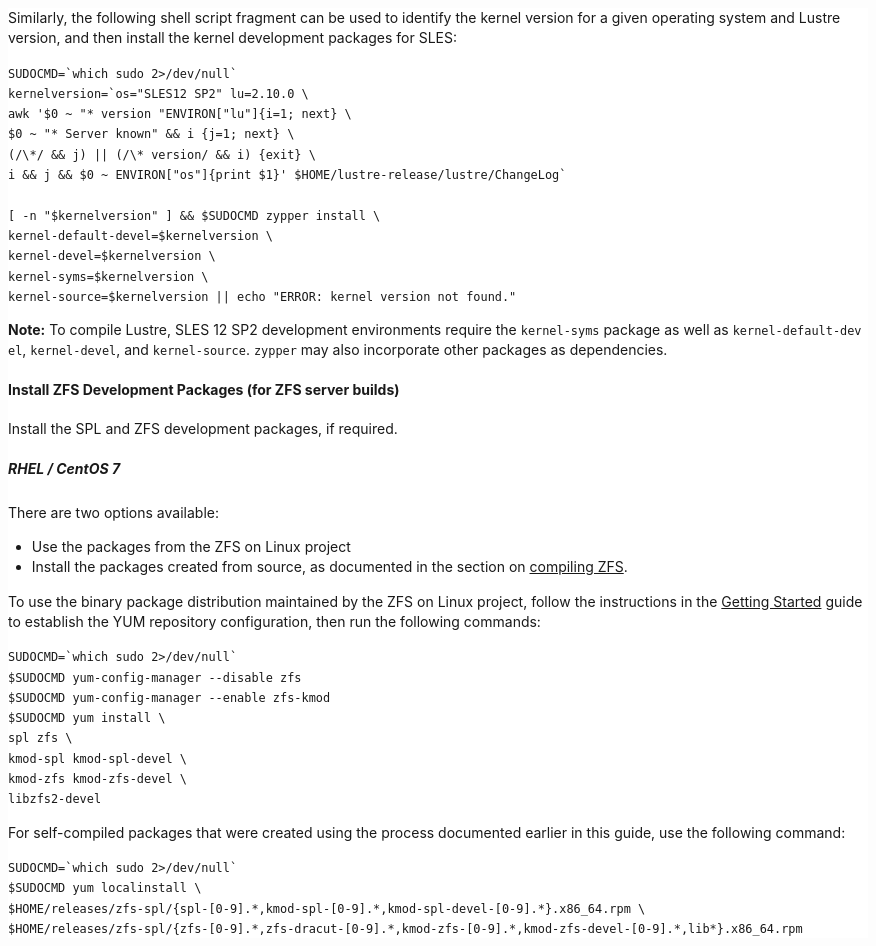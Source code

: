 Similarly, the following shell script fragment can be used to identify the kernel version for a given operating system and Lustre version, and then install the kernel development packages for SLES:

```
SUDOCMD=`which sudo 2>/dev/null`
kernelversion=`os="SLES12 SP2" lu=2.10.0 \
awk '$0 ~ "* version "ENVIRON["lu"]{i=1; next} \
$0 ~ "* Server known" && i {j=1; next} \
(/\*/ && j) || (/\* version/ && i) {exit} \
i && j && $0 ~ ENVIRON["os"]{print $1}' $HOME/lustre-release/lustre/ChangeLog`

[ -n "$kernelversion" ] && $SUDOCMD zypper install \
kernel-default-devel=$kernelversion \
kernel-devel=$kernelversion \
kernel-syms=$kernelversion \
kernel-source=$kernelversion || echo "ERROR: kernel version not found."
```

**Note:** To compile Lustre, SLES 12 SP2 development environments require the `kernel-syms` package as well as `kernel-default-devel`, `kernel-devel`, and `kernel-source`. `zypper` may also incorporate other packages as dependencies.

#### Install ZFS Development Packages (for ZFS server builds)

Install the SPL and ZFS development packages, if required.

##### RHEL / CentOS 7

There are two options available:

- Use the packages from the ZFS on Linux project
- Install the packages created from source, as documented in the section on [compiling ZFS](http://wiki.lustre.org/Compiling_Lustre#ZFS).

To use the binary package distribution maintained by the ZFS on Linux project, follow the instructions in the [Getting Started](https://github.com/zfsonlinux/zfs/wiki/Getting-Started) guide to establish the YUM repository configuration, then run the following commands:

```
SUDOCMD=`which sudo 2>/dev/null`
$SUDOCMD yum-config-manager --disable zfs
$SUDOCMD yum-config-manager --enable zfs-kmod
$SUDOCMD yum install \
spl zfs \
kmod-spl kmod-spl-devel \
kmod-zfs kmod-zfs-devel \
libzfs2-devel
```

For self-compiled packages that were created using the process documented earlier in this guide, use the following command:

```
SUDOCMD=`which sudo 2>/dev/null`
$SUDOCMD yum localinstall \
$HOME/releases/zfs-spl/{spl-[0-9].*,kmod-spl-[0-9].*,kmod-spl-devel-[0-9].*}.x86_64.rpm \
$HOME/releases/zfs-spl/{zfs-[0-9].*,zfs-dracut-[0-9].*,kmod-zfs-[0-9].*,kmod-zfs-devel-[0-9].*,lib*}.x86_64.rpm
```
